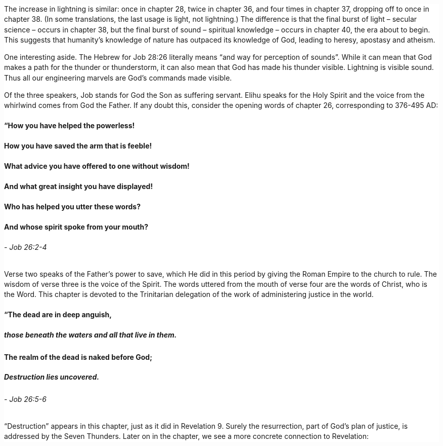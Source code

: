 The increase in lightning is similar: once in chapter 28,
twice in chapter 36, and four times in chapter 37, dropping
off to once in chapter 38. (In some translations, the last
usage is light, not lightning.) The difference is that the final
burst of light – secular science – occurs in chapter 38, but
the final burst of sound – spiritual knowledge – occurs in
chapter 40, the era about to begin. This suggests that
humanity’s knowledge of nature has outpaced its
knowledge of God, leading to heresy, apostasy and atheism.

One interesting aside. The Hebrew for Job 28:26 literally
means “and way for perception of sounds”. While it can
mean that God makes a path for the thunder or
thunderstorm, it can also mean that God has made his
thunder visible. Lightning is visible sound. Thus all our
engineering marvels are God’s commands made visible.

Of the three speakers, Job stands for God the Son as
suffering servant. Elihu speaks for the Holy Spirit and the
voice from the whirlwind comes from God the Father. If
any doubt this, consider the opening words of chapter 26,
corresponding to 376-495 AD:

#### “How you have helped the powerless!
#### How you have saved the arm that is feeble!
#### What advice you have offered to one without wisdom!
#### And what great insight you have displayed!
#### Who has helped you utter these words?
#### And whose spirit spoke from your mouth?
###### - Job 26:2-4

Verse two speaks of the Father’s power to save, which He
did in this period by giving the Roman Empire to the
church to rule. The wisdom of verse three is the voice of
the Spirit. The words uttered from the mouth of verse four
are the words of Christ, who is the Word. This chapter is
devoted to the Trinitarian delegation of the work of
administering justice in the world.

#### “The dead are in deep anguish,
##### those beneath the waters and all that live in them.
#### The realm of the dead is naked before God;
##### **Destruction** lies uncovered.
###### - Job 26:5-6

“Destruction” appears in this chapter, just as it did in
Revelation 9. Surely the resurrection, part of God’s plan of
justice, is addressed by the Seven Thunders. Later on in the
chapter, we see a more concrete connection to Revelation:
